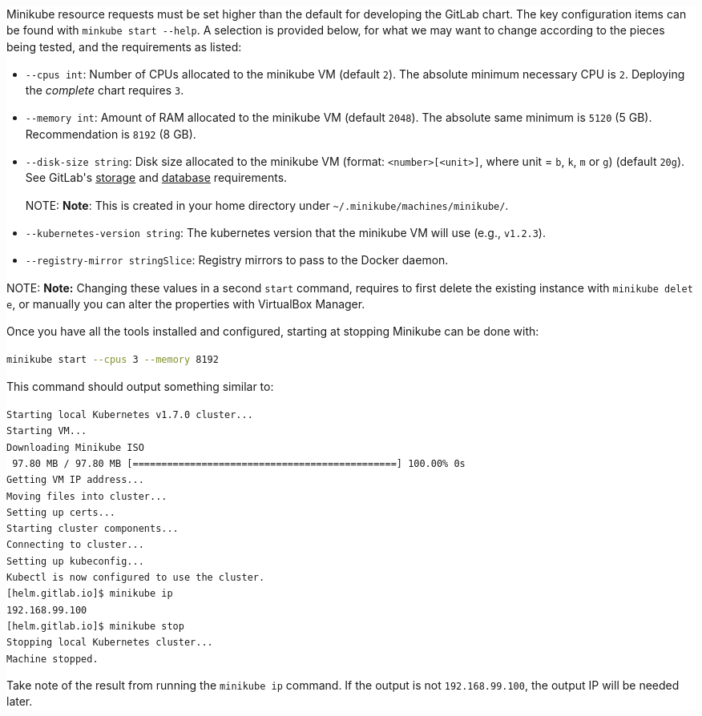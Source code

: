 Minikube resource requests must be set higher than the default for developing
the GitLab chart. The key configuration items can be found with
`minkube start --help`. A selection is provided below, for what we may want to
change according to the pieces being tested, and the requirements as listed:

- `--cpus int`: Number of CPUs allocated to the minikube VM (default `2`).
  The absolute minimum necessary CPU is `2`. Deploying the _complete_ chart requires `3`.
- `--memory int`: Amount of RAM allocated to the minikube VM (default `2048`).
  The absolute same minimum is `5120` (5 GB). Recommendation is `8192` (8 GB).
- `--disk-size string`: Disk size allocated to the minikube VM (format: `<number>[<unit>]`,
  where unit = `b`, `k`, `m` or `g`) (default `20g`). See GitLab's
  [storage](https://docs.gitlab.com/ce/install/requirements.html#storage) and
  [database](https://docs.gitlab.com/ce/install/requirements.html#database)
  requirements.

  NOTE: **Note**:
  This is created in your home directory under `~/.minikube/machines/minikube/`.

- `--kubernetes-version string`: The kubernetes version that the minikube VM will use (e.g., `v1.2.3`).
- `--registry-mirror stringSlice`: Registry mirrors to pass to the Docker daemon.

NOTE: **Note:**
Changing these values in a second `start` command, requires to first delete
the existing instance with `minikube delete`, or manually you can alter the
properties with VirtualBox Manager.

Once you have all the tools installed and configured, starting at stopping Minikube
can be done with:

```sh
minikube start --cpus 3 --memory 8192
```

This command should output something similar to:

```
Starting local Kubernetes v1.7.0 cluster...
Starting VM...
Downloading Minikube ISO
 97.80 MB / 97.80 MB [==============================================] 100.00% 0s
Getting VM IP address...
Moving files into cluster...
Setting up certs...
Starting cluster components...
Connecting to cluster...
Setting up kubeconfig...
Kubectl is now configured to use the cluster.
[helm.gitlab.io]$ minikube ip
192.168.99.100
[helm.gitlab.io]$ minikube stop
Stopping local Kubernetes cluster...
Machine stopped.
```

Take note of the result from running the `minikube ip` command. If the output is not `192.168.99.100`, the output IP will be needed later.
